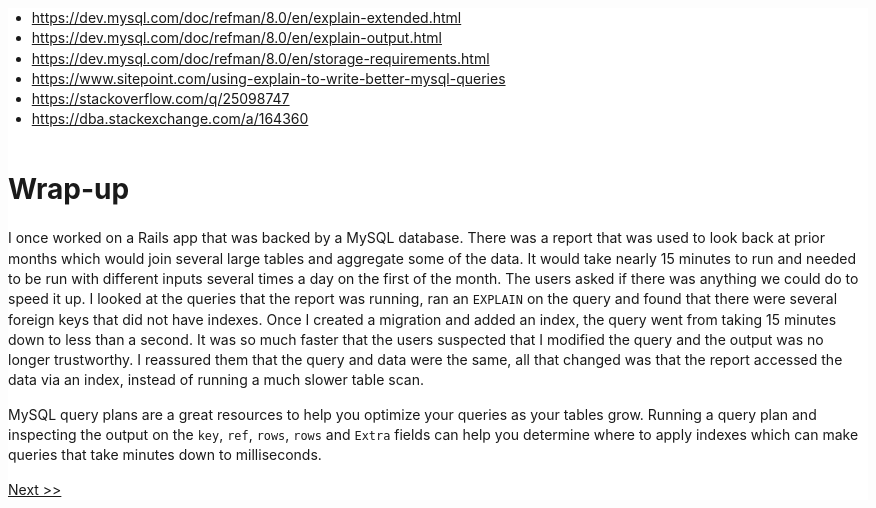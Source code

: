 * https://dev.mysql.com/doc/refman/8.0/en/explain-extended.html
* https://dev.mysql.com/doc/refman/8.0/en/explain-output.html
* https://dev.mysql.com/doc/refman/8.0/en/storage-requirements.html
* https://www.sitepoint.com/using-explain-to-write-better-mysql-queries
* https://stackoverflow.com/q/25098747
* https://dba.stackexchange.com/a/164360

# Wrap-up

I once worked on a Rails app that was backed by a MySQL database. There was a report that was used to look back at prior months which would join several large tables and aggregate some of the data. It would take nearly 15 minutes to run and needed to be run with different inputs several times a day on the first of the month. The users asked if there was anything we could do to speed it up. I looked at the queries that the report was running, ran an `EXPLAIN` on the query and found that there were several foreign keys that did not have indexes. Once I created a migration and added an index, the query went from taking 15 minutes down to less than a second. It was so much faster that the users suspected that I modified the query and the output was no longer trustworthy. I reassured them that the query and data were the same, all that changed was that the report accessed the data via an index, instead of running a much slower table scan.

MySQL query plans are a great resources to help you optimize your queries as your tables grow. Running a query plan and inspecting the output on the `key`, `ref`, `rows`, `rows` and `Extra` fields can help you determine where to apply indexes which can make queries that take minutes down to milliseconds.

[Next >>](110-chapter-10.md)
